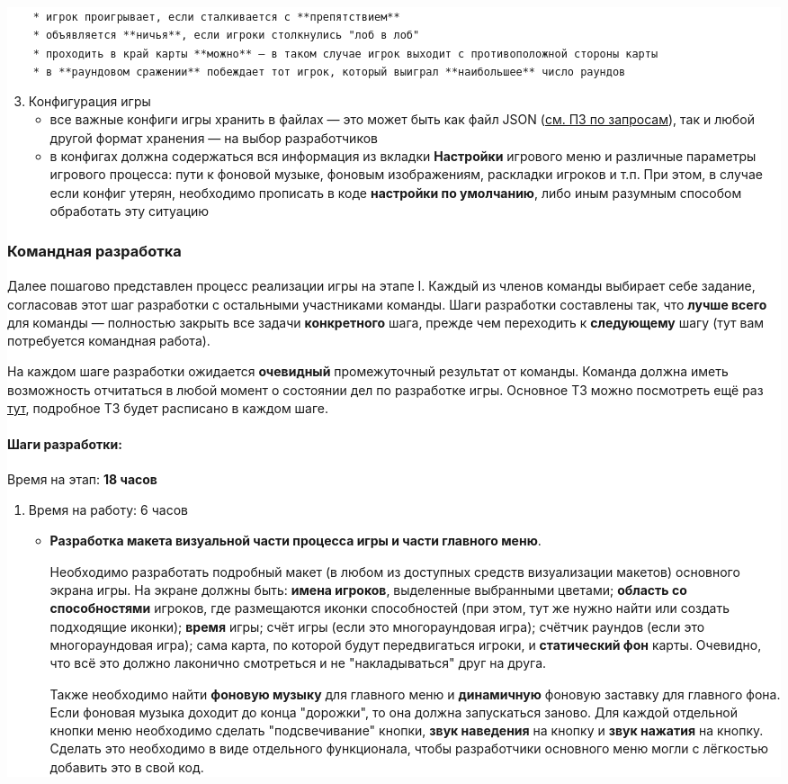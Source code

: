         * игрок проигрывает, если сталкивается с **препятствием**
        * объявляется **ничья**, если игроки столкнулись "лоб в лоб"
        * проходить в край карты **можно** — в таком случае игрок выходит с противоположной стороны карты
        * в **раундовом сражении** побеждает тот игрок, который выиграл **наибольшее** число раундов
3. Конфигурация игры
    * все важные конфиги игры хранить в файлах — это может быть как файл JSON 
      ([см. ПЗ по запросам](./../pz10-requests.md#json-for-modern-c)), так и любой другой формат хранения — на выбор разработчиков
    * в конфигах должна содержаться вся информация из вкладки **Настройки** игрового меню и различные параметры игрового
      процесса: пути к фоновой музыке, фоновым изображениям, раскладки игроков и т.п. При этом, в случае если конфиг
      утерян, необходимо прописать в коде **настройки по умолчанию**, либо иным разумным способом обработать эту ситуацию
      
### Командная разработка

Далее пошагово представлен процесс реализации игры на этапе I. Каждый из членов команды выбирает себе задание, 
согласовав этот шаг разработки с остальными участниками команды. Шаги разработки составлены так, что **лучше всего**
для команды — полностью закрыть все задачи **конкретного** шага, прежде чем переходить к **следующему** шагу (тут вам 
потребуется командная работа).

На каждом шаге разработки ожидается **очевидный** промежуточный результат от команды. Команда должна иметь возможность 
отчитаться в любой момент о состоянии дел по разработке игры. Основное ТЗ можно посмотреть ещё раз 
[тут](#функционал-который-должен-быть-реализован), подробное ТЗ будет расписано в каждом шаге.

#### Шаги разработки:
Время на этап: **18 часов**

1. Время на работу: 6 часов  
   
   * **Разработка макета визуальной части процесса игры и части главного меню**.  
     
     Необходимо разработать подробный макет (в любом из доступных средств визуализации макетов) основного экрана игры.
     На экране должны быть: **имена игроков**, выделенные выбранными цветами; **область со способностями** игроков, где
     размещаются иконки способностей (при этом, тут же нужно найти или создать подходящие иконки); **время** игры;
     счёт игры (если это многораундовая игра); счётчик раундов (если это многораундовая игра); сама карта, по которой 
     будут передвигаться игроки, и **статический фон** карты. Очевидно, что всё это должно лаконично смотреться 
     и не "накладываться" друг на друга.
     
     Также необходимо найти **фоновую музыку** для главного меню и **динамичную** фоновую заставку для главного фона.
     Если фоновая музыка доходит до конца "дорожки", то она должна запускаться заново. Для каждой отдельной кнопки меню 
     необходимо сделать "подсвечивание" кнопки, **звук наведения** на кнопку и **звук нажатия** на кнопку. Сделать это
     необходимо в виде отдельного функционала, чтобы разработчики основного меню могли с лёгкостью добавить это в свой код.
     